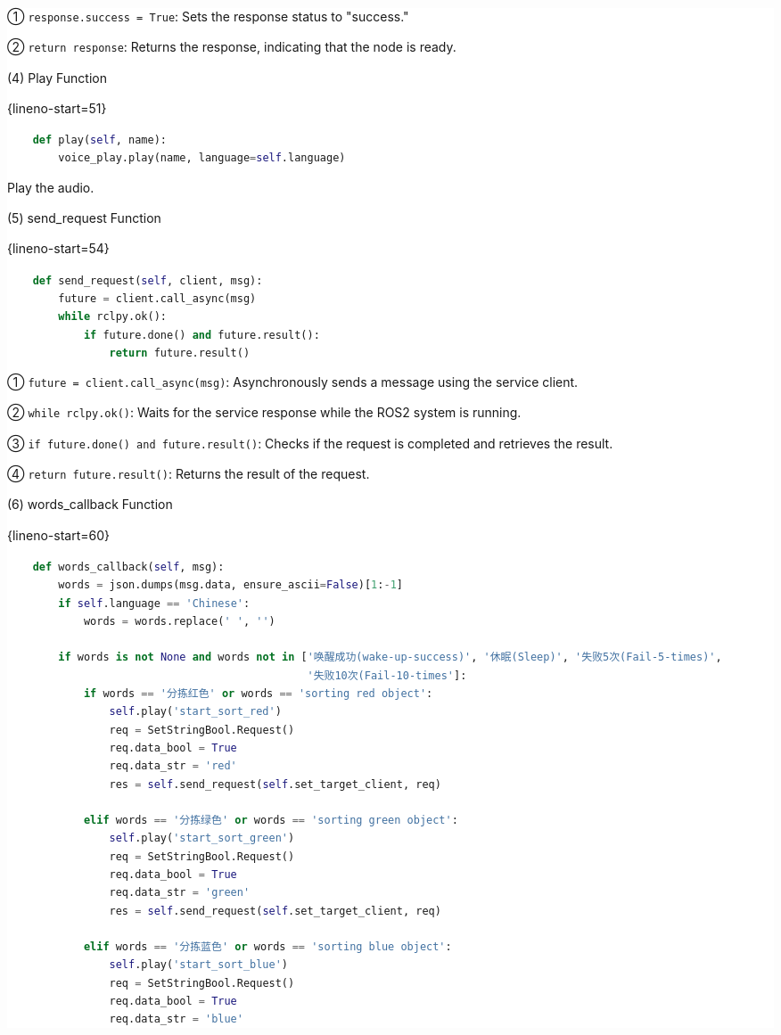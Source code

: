 

① `response.success = True`: Sets the response status to "success."

② `return response`: Returns the response, indicating that the node is ready.

(4) Play Function

{lineno-start=51}

```python
    def play(self, name):
        voice_play.play(name, language=self.language)
```



Play the audio.

(5) send_request Function

{lineno-start=54}

```python
    def send_request(self, client, msg):
        future = client.call_async(msg)
        while rclpy.ok():
            if future.done() and future.result():
                return future.result()
```



① `future = client.call_async(msg)`: Asynchronously sends a message using the service client.

② `while rclpy.ok()`: Waits for the service response while the ROS2 system is running.

③ `if future.done() and future.result()`: Checks if the request is completed and retrieves the result.

④ `return future.result()`: Returns the result of the request.

(6) words_callback Function

{lineno-start=60}

```python
    def words_callback(self, msg):
        words = json.dumps(msg.data, ensure_ascii=False)[1:-1]
        if self.language == 'Chinese':
            words = words.replace(' ', '')

        if words is not None and words not in ['唤醒成功(wake-up-success)', '休眠(Sleep)', '失败5次(Fail-5-times)',
                                               '失败10次(Fail-10-times']:
            if words == '分拣红色' or words == 'sorting red object':
                self.play('start_sort_red')
                req = SetStringBool.Request()
                req.data_bool = True
                req.data_str = 'red'
                res = self.send_request(self.set_target_client, req)

            elif words == '分拣绿色' or words == 'sorting green object':
                self.play('start_sort_green')
                req = SetStringBool.Request()
                req.data_bool = True
                req.data_str = 'green'
                res = self.send_request(self.set_target_client, req)

            elif words == '分拣蓝色' or words == 'sorting blue object':
                self.play('start_sort_blue')
                req = SetStringBool.Request()
                req.data_bool = True
                req.data_str = 'blue'
```